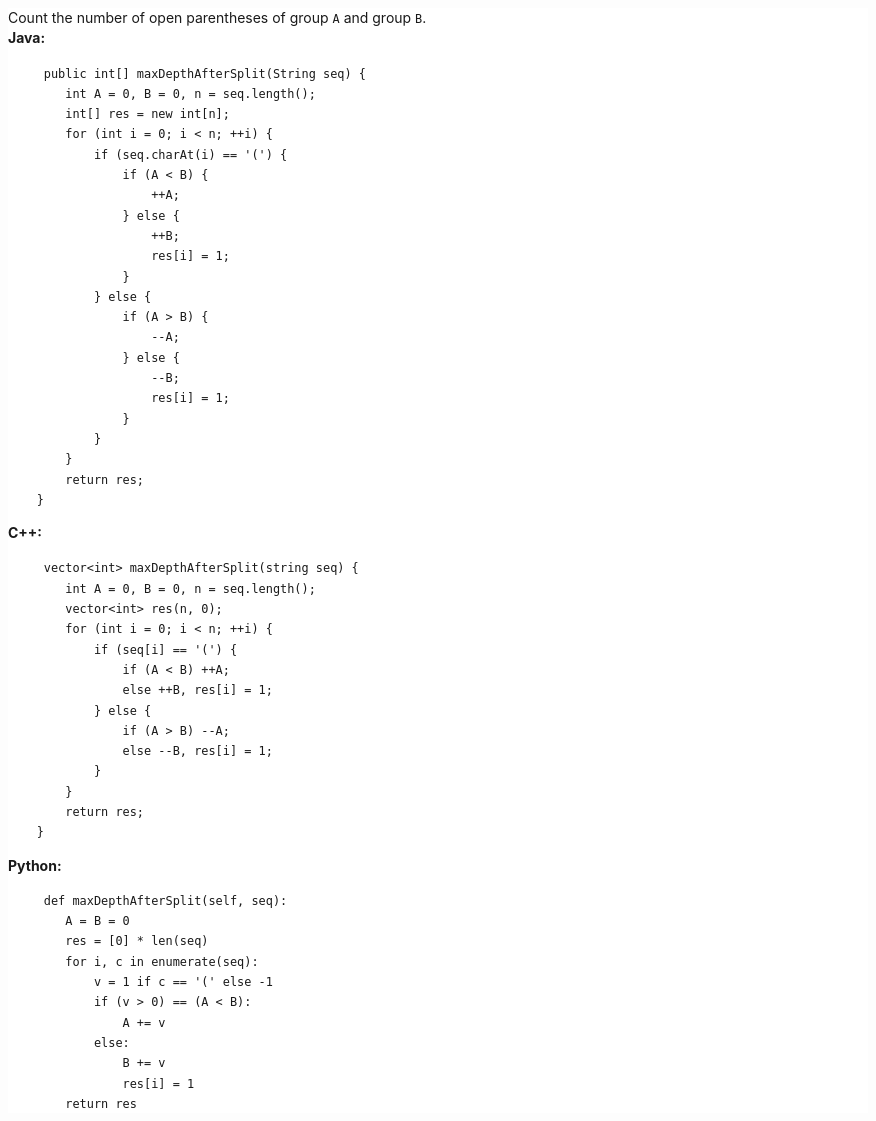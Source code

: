 Count the number of open parentheses of group `A` and group `B`.  
**Java:**

    
    
         public int[] maxDepthAfterSplit(String seq) {
            int A = 0, B = 0, n = seq.length();
            int[] res = new int[n];
            for (int i = 0; i < n; ++i) {
                if (seq.charAt(i) == '(') {
                    if (A < B) {
                        ++A;
                    } else {
                        ++B;
                        res[i] = 1;
                    }
                } else {
                    if (A > B) {
                        --A;
                    } else {
                        --B;
                        res[i] = 1;
                    }
                }
            }
            return res;
        }
    

**C++:**

    
    
         vector<int> maxDepthAfterSplit(string seq) {
            int A = 0, B = 0, n = seq.length();
            vector<int> res(n, 0);
            for (int i = 0; i < n; ++i) {
                if (seq[i] == '(') {
                    if (A < B) ++A;
                    else ++B, res[i] = 1;
                } else {
                    if (A > B) --A;
                    else --B, res[i] = 1;
                }
            }
            return res;
        }
    

**Python:**

    
    
         def maxDepthAfterSplit(self, seq):
            A = B = 0
            res = [0] * len(seq)
            for i, c in enumerate(seq):
                v = 1 if c == '(' else -1
                if (v > 0) == (A < B):
                    A += v
                else:
                    B += v
                    res[i] = 1
            return res
    